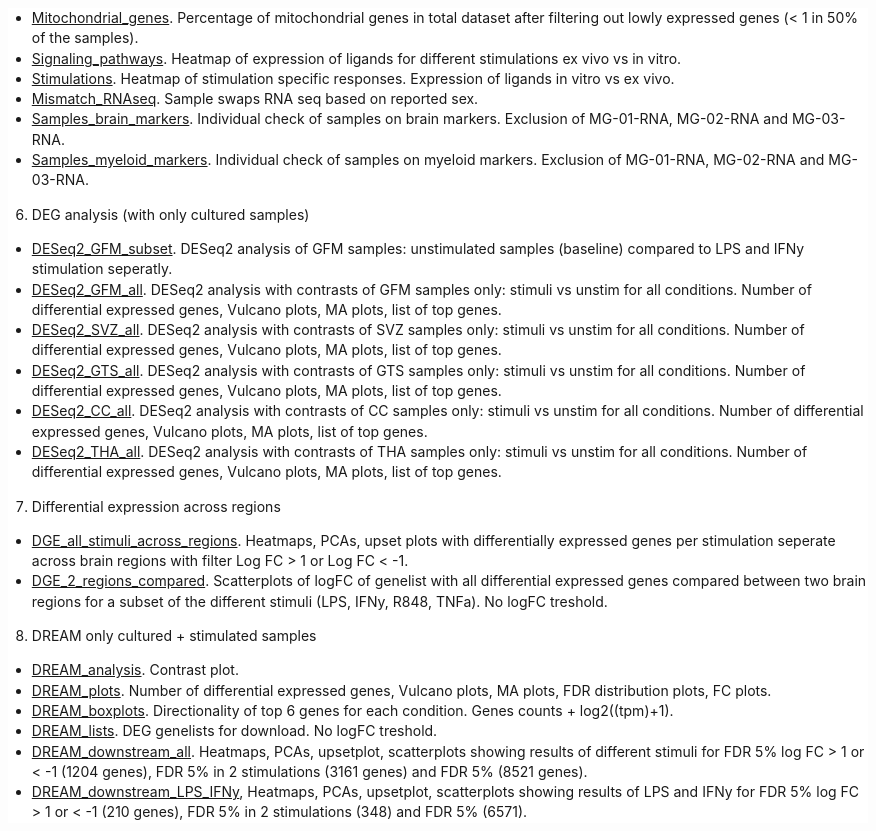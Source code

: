 - [Mitochondrial_genes](https://rajlabmssm.github.io/MiGASti/docs/20210511_Mitochondrial_genes.html). Percentage of mitochondrial genes in total dataset after filtering out lowly expressed genes (< 1 in 50% of the samples).
- [Signaling_pathways](https://rajlabmssm.github.io/MiGASti/docs/20210604_Signaling_pathways.html). Heatmap of expression of ligands for different stimulations ex vivo vs in vitro. 
- [Stimulations](https://rajlabmssm.github.io/MiGASti/docs/20211206_Stimulations_heatmap2.html). Heatmap of stimulation specific responses. Expression of ligands in vitro vs ex vivo.
- [Mismatch_RNAseq](https://rajlabmssm.github.io/MiGASti/docs/20210606_sex_mismatch_RNA.html). Sample swaps RNA seq based on reported sex. 
- [Samples_brain_markers](https://rajlabmssm.github.io/MiGASti/docs/20210604_Markers_brain_sample_check.html). Individual check of samples on brain markers. Exclusion of MG-01-RNA, MG-02-RNA and MG-03-RNA.
- [Samples_myeloid_markers](https://rajlabmssm.github.io/MiGASti/docs/20210604_Markers_brain_sample_check_myeloid.html). Individual check of samples on myeloid markers. Exclusion of MG-01-RNA, MG-02-RNA and MG-03-RNA.

6. DEG analysis (with only cultured samples)
- [DESeq2_GFM_subset](https://rajlabmssm.github.io/MiGASti/docs/20210217_DiffExpression_GFM.html). DESeq2 analysis of GFM samples: unstimulated samples (baseline) compared to LPS and IFNy stimulation seperatly. 
- [DESeq2_GFM_all](https://rajlabmssm.github.io/MiGASti/docs/20210223DiffExpression_GFM_all.html). DESeq2 analysis with contrasts of GFM samples only: stimuli vs unstim for all conditions. Number of differential expressed genes, Vulcano plots, MA plots, list of top genes. 
- [DESeq2_SVZ_all](https://rajlabmssm.github.io/MiGASti/docs/20210223DiffExpression_SVZ_all.html). DESeq2 analysis with contrasts of SVZ samples only: stimuli vs unstim for all conditions. Number of differential expressed genes, Vulcano plots, MA plots, list of top genes. 
- [DESeq2_GTS_all](https://rajlabmssm.github.io/MiGASti/docs/20210223DiffExpression_GTS_all.html). DESeq2 analysis with contrasts of GTS samples only: stimuli vs unstim for all conditions. Number of differential expressed genes, Vulcano plots, MA plots, list of top genes. 
- [DESeq2_CC_all](https://rajlabmssm.github.io/MiGASti/docs/20210223DiffExpression_CC_all.html). DESeq2 analysis with contrasts of CC samples only: stimuli vs unstim for all conditions. Number of differential expressed genes, Vulcano plots, MA plots, list of top genes. 
- [DESeq2_THA_all](https://rajlabmssm.github.io/MiGASti/docs/20210225DiffExpression_THA_all.html). DESeq2 analysis with contrasts of THA samples only: stimuli vs unstim for all conditions. Number of differential expressed genes, Vulcano plots, MA plots, list of top genes. 

7. Differential expression across regions
- [DGE_all_stimuli_across_regions](https://rajlabmssm.github.io/MiGASti/docs/20210224_DEG_FC_heatmap_gene_names.html). Heatmaps, PCAs, upset plots with differentially expressed genes per stimulation seperate across brain regions with filter Log FC > 1 or Log FC < -1. 
- [DGE_2_regions_compared](https://rajlabmssm.github.io/MiGASti/docs/20210303_DEG_FC_scatterplot.html). Scatterplots of logFC of genelist with all differential expressed genes compared between two brain regions for a subset of the different stimuli (LPS, IFNy, R848, TNFa). No logFC treshold.

8. DREAM only cultured + stimulated samples 
- [DREAM_analysis](https://rajlabmssm.github.io/MiGASti/docs/20212203_DREAM.html). Contrast plot. 
- [DREAM_plots](https://rajlabmssm.github.io/MiGASti/docs/20212203_DREAM_plots_latest.html). Number of differential expressed genes, Vulcano plots, MA plots, FDR distribution plots, FC plots. 
- [DREAM_boxplots](https://rajlabmssm.github.io/MiGASti/docs/20210331_DREAM_Boxplots_tpm.html). Directionality of top 6 genes for each condition. Genes counts + log2((tpm)+1).
- [DREAM_lists](https://rajlabmssm.github.io/MiGASti/docs/20212203_DREAM_DEG_download.html).  DEG genelists for download. No logFC treshold. 
- [DREAM_downstream_all](https://rajlabmssm.github.io/MiGASti/docs/20210514_DEG_FC_heatmap_DREAM_tresholds.html). Heatmaps, PCAs, upsetplot, scatterplots showing results of different stimuli for FDR 5% log FC > 1 or < -1 (1204 genes), FDR 5% in 2 stimulations (3161 genes) and FDR 5% (8521 genes). 
- [DREAM_downstream_LPS_IFNy](https://rajlabmssm.github.io/MiGASti/docs/20210514_DEG_FC_heatmap_DREAM_tresholds_LPS_IFNy.html), Heatmaps, PCAs, upsetplot, scatterplots showing results of LPS and IFNy for FDR 5% log FC > 1 or < -1 (210 genes), FDR 5% in 2 stimulations (348) and FDR 5% (6571).
